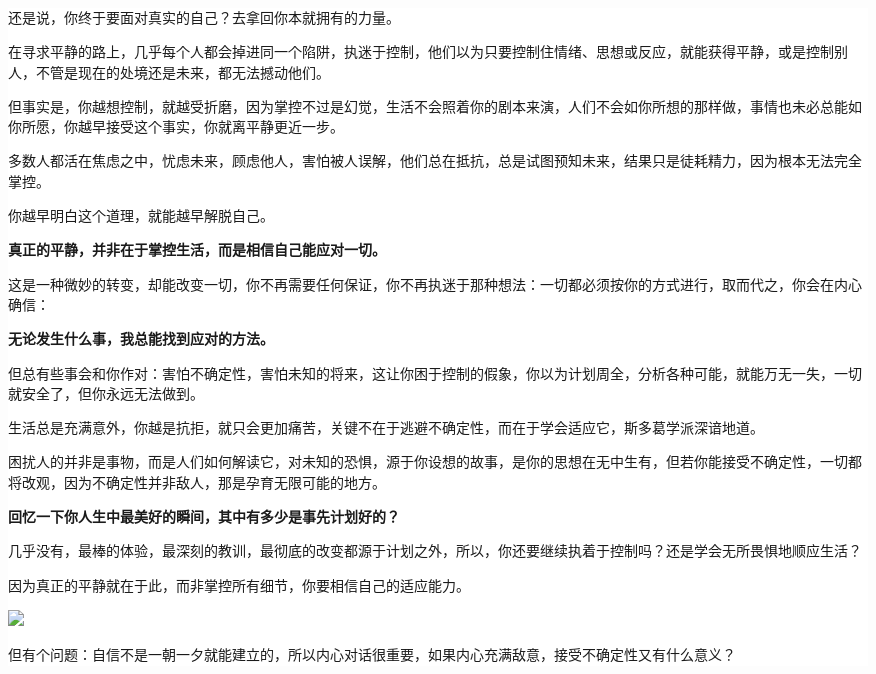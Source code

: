   


还是说，你终于要面对真实的自己？去拿回你本就拥有的力量。

  


在寻求平静的路上，几乎每个人都会掉进同一个陷阱，执迷于控制，他们以为只要控制住情绪、思想或反应，就能获得平静，或是控制别人，不管是现在的处境还是未来，都无法撼动他们。

  


但事实是，你越想控制，就越受折磨，因为掌控不过是幻觉，生活不会照着你的剧本来演，人们不会如你所想的那样做，事情也未必总能如你所愿，你越早接受这个事实，你就离平静更近一步。

  


多数人都活在焦虑之中，忧虑未来，顾虑他人，害怕被人误解，他们总在抵抗，总是试图预知未来，结果只是徒耗精力，因为根本无法完全掌控。

  


你越早明白这个道理，就能越早解脱自己。

  


**真正的平静，并非在于掌控生活，而是相信自己能应对一切。**

  


这是一种微妙的转变，却能改变一切，你不再需要任何保证，你不再执迷于那种想法：一切都必须按你的方式进行，取而代之，你会在内心确信：

  


**无论发生什么事，我总能找到应对的方法。**

  


但总有些事会和你作对：害怕不确定性，害怕未知的将来，这让你困于控制的假象，你以为计划周全，分析各种可能，就能万无一失，一切就安全了，但你永远无法做到。

  


生活总是充满意外，你越是抗拒，就只会更加痛苦，关键不在于逃避不确定性，而在于学会适应它，斯多葛学派深谙地道。

  


困扰人的并非是事物，而是人们如何解读它，对未知的恐惧，源于你设想的故事，是你的思想在无中生有，但若你能接受不确定性，一切都将改观，因为不确定性并非敌人，那是孕育无限可能的地方。

  


**回忆一下你人生中最美好的瞬间，其中有多少是事先计划好的？**

  


几乎没有，最棒的体验，最深刻的教训，最彻底的改变都源于计划之外，所以，你还要继续执着于控制吗？还是学会无所畏惧地顺应生活？

  


因为真正的平静就在于此，而非掌控所有细节，你要相信自己的适应能力。

  


<img src='https://mmecoa.qpic.cn/mmecoa_jpg/11VI4tpsQsbcuYxngYiaNFYm2DTj169SeWjaEOibF9NMOVWwicmvcBBcYDabRibAibKJGMQVD4YYVX4RmZm9t0DyAsQ/640?wx_fmt=jpeg&from=appmsg' width='100%' />

但有个问题：自信不是一朝一夕就能建立的，所以内心对话很重要，如果内心充满敌意，接受不确定性又有什么意义？

  